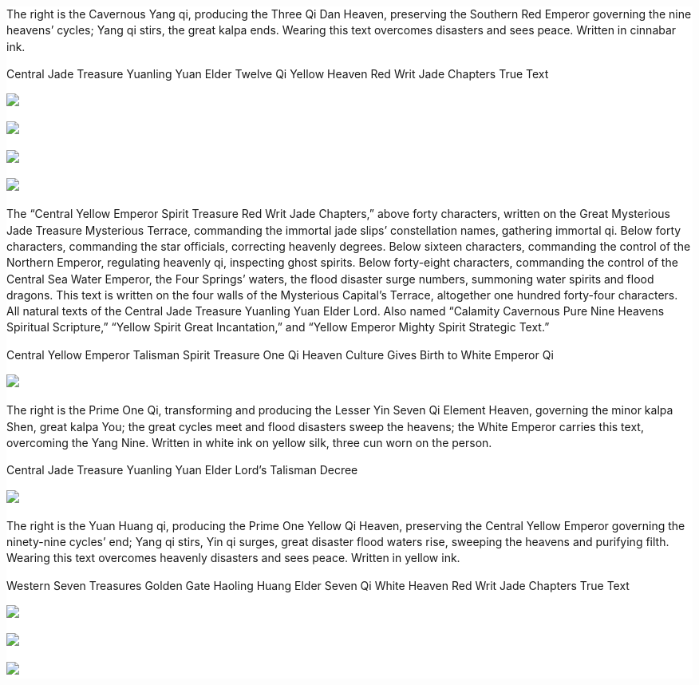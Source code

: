 The right is the Cavernous Yang qi, producing the Three Qi Dan Heaven, preserving the Southern Red Emperor governing the nine heavens’ cycles; Yang qi stirs, the great kalpa ends. Wearing this text overcomes disasters and sees peace. Written in cinnabar ink.

Central Jade Treasure Yuanling Yuan Elder Twelve Qi Yellow Heaven Red Writ Jade Chapters True Text


![](/media/202305/2023-05-10_102930_0013540.9153139766815779.png)

![](/media/202305/2023-05-10_102934_7998910.3520757368215123.png)

![](/media/202305/2023-05-10_102940_2512700.4916533247538142.png)

![](/media/202305/2023-05-10_102945_3708190.43297702970828456.png)

The “Central Yellow Emperor Spirit Treasure Red Writ Jade Chapters,” above forty characters, written on the Great Mysterious Jade Treasure Mysterious Terrace, commanding the immortal jade slips’ constellation names, gathering immortal qi. Below forty characters, commanding the star officials, correcting heavenly degrees. Below sixteen characters, commanding the control of the Northern Emperor, regulating heavenly qi, inspecting ghost spirits. Below forty-eight characters, commanding the control of the Central Sea Water Emperor, the Four Springs’ waters, the flood disaster surge numbers, summoning water spirits and flood dragons. This text is written on the four walls of the Mysterious Capital’s Terrace, altogether one hundred forty-four characters. All natural texts of the Central Jade Treasure Yuanling Yuan Elder Lord. Also named “Calamity Cavernous Pure Nine Heavens Spiritual Scripture,” “Yellow Spirit Great Incantation,” and “Yellow Emperor Mighty Spirit Strategic Text.”

Central Yellow Emperor Talisman Spirit Treasure One Qi Heaven Culture Gives Birth to White Emperor Qi

![](/media/202305/2023-05-10_102951_4042370.7249308178523595.png)

The right is the Prime One Qi, transforming and producing the Lesser Yin Seven Qi Element Heaven, governing the minor kalpa Shen, great kalpa You; the great cycles meet and flood disasters sweep the heavens; the White Emperor carries this text, overcoming the Yang Nine. Written in white ink on yellow silk, three cun worn on the person.

Central Jade Treasure Yuanling Yuan Elder Lord’s Talisman Decree

![](/media/202305/2023-05-10_102957_3753880.9490398640871152.png)

The right is the Yuan Huang qi, producing the Prime One Yellow Qi Heaven, preserving the Central Yellow Emperor governing the ninety-nine cycles’ end; Yang qi stirs, Yin qi surges, great disaster flood waters rise, sweeping the heavens and purifying filth. Wearing this text overcomes heavenly disasters and sees peace. Written in yellow ink.

Western Seven Treasures Golden Gate Haoling Huang Elder Seven Qi White Heaven Red Writ Jade Chapters True Text


![](/media/202305/2023-05-10_103004_0813320.4762549586442879.png)

![](/media/202305/2023-05-10_103008_7961560.5619778231716097.png)

![](/media/202305/2023-05-10_103019_2988020.33941848371041594.png)

